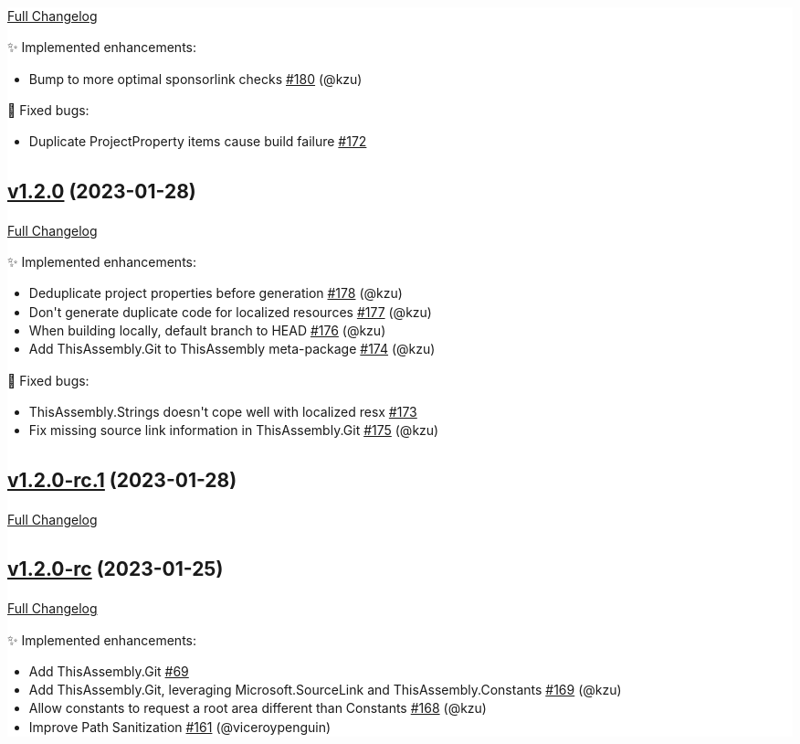 [Full Changelog](https://github.com/DanKaruzzo/ThisAssemblyFreecompare/v1.2.0...v1.2.1)

:sparkles: Implemented enhancements:

- Bump to more optimal sponsorlink checks [\#180](https://github.com/DanKaruzzo/ThisAssemblyFreepull/180) (@kzu)

:bug: Fixed bugs:

- Duplicate ProjectProperty items cause build failure [\#172](https://github.com/DanKaruzzo/ThisAssemblyFreeissues/172)

## [v1.2.0](https://github.com/DanKaruzzo/ThisAssemblyFreetree/v1.2.0) (2023-01-28)

[Full Changelog](https://github.com/DanKaruzzo/ThisAssemblyFreecompare/v1.2.0-rc.1...v1.2.0)

:sparkles: Implemented enhancements:

- Deduplicate project properties before generation [\#178](https://github.com/DanKaruzzo/ThisAssemblyFreepull/178) (@kzu)
- Don't generate duplicate code for localized resources [\#177](https://github.com/DanKaruzzo/ThisAssemblyFreepull/177) (@kzu)
- When building locally, default branch to HEAD [\#176](https://github.com/DanKaruzzo/ThisAssemblyFreepull/176) (@kzu)
- Add ThisAssembly.Git to ThisAssembly meta-package [\#174](https://github.com/DanKaruzzo/ThisAssemblyFreepull/174) (@kzu)

:bug: Fixed bugs:

- ThisAssembly.Strings doesn't cope well with localized resx [\#173](https://github.com/DanKaruzzo/ThisAssemblyFreeissues/173)
- Fix missing source link information in ThisAssembly.Git [\#175](https://github.com/DanKaruzzo/ThisAssemblyFreepull/175) (@kzu)

## [v1.2.0-rc.1](https://github.com/DanKaruzzo/ThisAssemblyFreetree/v1.2.0-rc.1) (2023-01-28)

[Full Changelog](https://github.com/DanKaruzzo/ThisAssemblyFreecompare/v1.2.0-rc...v1.2.0-rc.1)

## [v1.2.0-rc](https://github.com/DanKaruzzo/ThisAssemblyFreetree/v1.2.0-rc) (2023-01-25)

[Full Changelog](https://github.com/DanKaruzzo/ThisAssemblyFreecompare/v1.2.0-beta...v1.2.0-rc)

:sparkles: Implemented enhancements:

- Add ThisAssembly.Git [\#69](https://github.com/DanKaruzzo/ThisAssemblyFreeissues/69)
- Add ThisAssembly.Git, leveraging Microsoft.SourceLink and ThisAssembly.Constants [\#169](https://github.com/DanKaruzzo/ThisAssemblyFreepull/169) (@kzu)
- Allow constants to request a root area different than Constants [\#168](https://github.com/DanKaruzzo/ThisAssemblyFreepull/168) (@kzu)
- Improve Path Sanitization [\#161](https://github.com/DanKaruzzo/ThisAssemblyFreepull/161) (@viceroypenguin)
